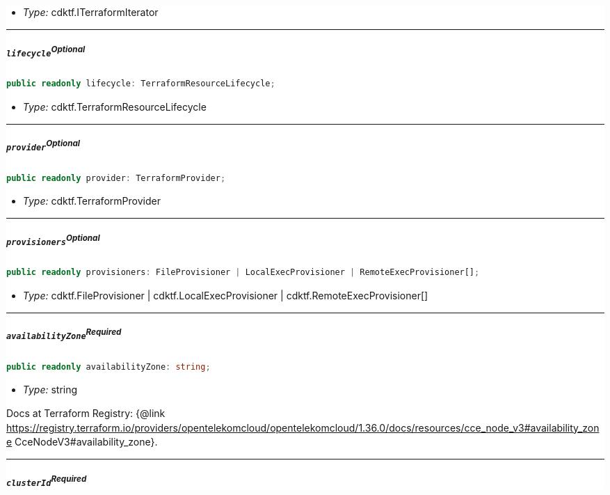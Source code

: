 - *Type:* cdktf.ITerraformIterator

---

##### `lifecycle`<sup>Optional</sup> <a name="lifecycle" id="@cdktf/provider-opentelekomcloud.cceNodeV3.CceNodeV3Config.property.lifecycle"></a>

```typescript
public readonly lifecycle: TerraformResourceLifecycle;
```

- *Type:* cdktf.TerraformResourceLifecycle

---

##### `provider`<sup>Optional</sup> <a name="provider" id="@cdktf/provider-opentelekomcloud.cceNodeV3.CceNodeV3Config.property.provider"></a>

```typescript
public readonly provider: TerraformProvider;
```

- *Type:* cdktf.TerraformProvider

---

##### `provisioners`<sup>Optional</sup> <a name="provisioners" id="@cdktf/provider-opentelekomcloud.cceNodeV3.CceNodeV3Config.property.provisioners"></a>

```typescript
public readonly provisioners: FileProvisioner | LocalExecProvisioner | RemoteExecProvisioner[];
```

- *Type:* cdktf.FileProvisioner | cdktf.LocalExecProvisioner | cdktf.RemoteExecProvisioner[]

---

##### `availabilityZone`<sup>Required</sup> <a name="availabilityZone" id="@cdktf/provider-opentelekomcloud.cceNodeV3.CceNodeV3Config.property.availabilityZone"></a>

```typescript
public readonly availabilityZone: string;
```

- *Type:* string

Docs at Terraform Registry: {@link https://registry.terraform.io/providers/opentelekomcloud/opentelekomcloud/1.36.0/docs/resources/cce_node_v3#availability_zone CceNodeV3#availability_zone}.

---

##### `clusterId`<sup>Required</sup> <a name="clusterId" id="@cdktf/provider-opentelekomcloud.cceNodeV3.CceNodeV3Config.property.clusterId"></a>
